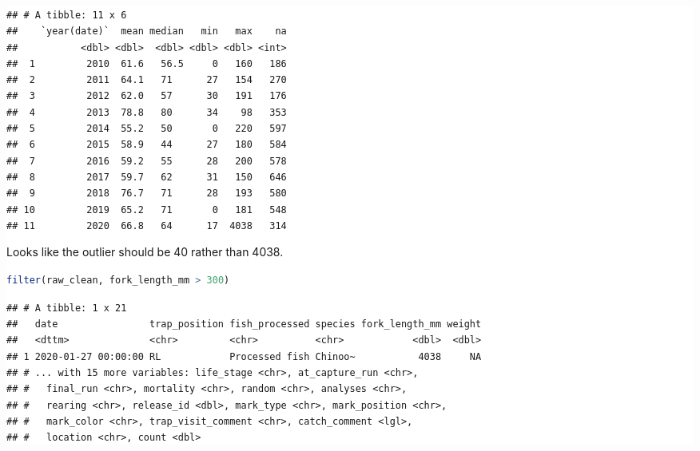     ## # A tibble: 11 x 6
    ##    `year(date)`  mean median   min   max    na
    ##           <dbl> <dbl>  <dbl> <dbl> <dbl> <int>
    ##  1         2010  61.6   56.5     0   160   186
    ##  2         2011  64.1   71      27   154   270
    ##  3         2012  62.0   57      30   191   176
    ##  4         2013  78.8   80      34    98   353
    ##  5         2014  55.2   50       0   220   597
    ##  6         2015  58.9   44      27   180   584
    ##  7         2016  59.2   55      28   200   578
    ##  8         2017  59.7   62      31   150   646
    ##  9         2018  76.7   71      28   193   580
    ## 10         2019  65.2   71       0   181   548
    ## 11         2020  66.8   64      17  4038   314

Looks like the outlier should be 40 rather than 4038.

``` r
filter(raw_clean, fork_length_mm > 300)
```

    ## # A tibble: 1 x 21
    ##   date                trap_position fish_processed species fork_length_mm weight
    ##   <dttm>              <chr>         <chr>          <chr>            <dbl>  <dbl>
    ## 1 2020-01-27 00:00:00 RL            Processed fish Chinoo~           4038     NA
    ## # ... with 15 more variables: life_stage <chr>, at_capture_run <chr>,
    ## #   final_run <chr>, mortality <chr>, random <chr>, analyses <chr>,
    ## #   rearing <chr>, release_id <dbl>, mark_type <chr>, mark_position <chr>,
    ## #   mark_color <chr>, trap_visit_comment <chr>, catch_comment <lgl>,
    ## #   location <chr>, count <dbl>
